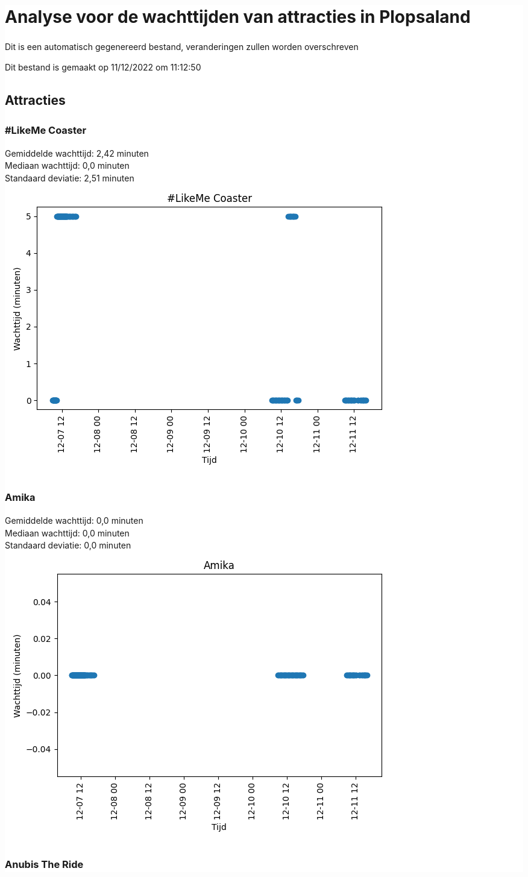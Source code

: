 # Analyse voor de wachttijden van attracties in Plopsaland

 Dit is een automatisch gegenereerd bestand, veranderingen zullen worden overschreven

 Dit bestand is gemaakt op 11/12/2022 om 11:12:50

 <h2> Attracties</h2> 

<h3> #LikeMe Coaster</h3>
Gemiddelde wachttijd: 2,42 minuten<br> Mediaan wachttijd: 0,0 minuten<br> Standaard deviatie: 2,51 minuten<br> <img src="plots/LikeMe_Coaster.png">
<h3> Amika</h3>
Gemiddelde wachttijd: 0,0 minuten<br> Mediaan wachttijd: 0,0 minuten<br> Standaard deviatie: 0,0 minuten<br> <img src="plots/Amika.png">
<h3> Anubis The Ride</h3>